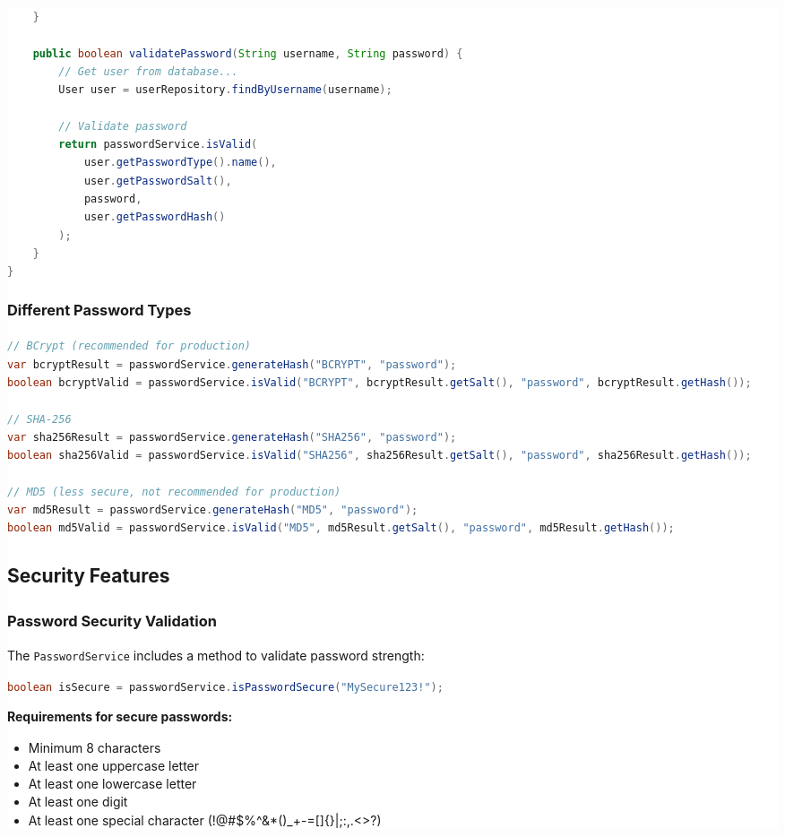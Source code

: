 ```java
    }
    
    public boolean validatePassword(String username, String password) {
        // Get user from database...
        User user = userRepository.findByUsername(username);
        
        // Validate password
        return passwordService.isValid(
            user.getPasswordType().name(),
            user.getPasswordSalt(),
            password,
            user.getPasswordHash()
        );
    }
}
```

### Different Password Types

```java
// BCrypt (recommended for production)
var bcryptResult = passwordService.generateHash("BCRYPT", "password");
boolean bcryptValid = passwordService.isValid("BCRYPT", bcryptResult.getSalt(), "password", bcryptResult.getHash());

// SHA-256
var sha256Result = passwordService.generateHash("SHA256", "password");
boolean sha256Valid = passwordService.isValid("SHA256", sha256Result.getSalt(), "password", sha256Result.getHash());

// MD5 (less secure, not recommended for production)
var md5Result = passwordService.generateHash("MD5", "password");
boolean md5Valid = passwordService.isValid("MD5", md5Result.getSalt(), "password", md5Result.getHash());
```

## Security Features

### Password Security Validation

The `PasswordService` includes a method to validate password strength:

```java
boolean isSecure = passwordService.isPasswordSecure("MySecure123!");
```

**Requirements for secure passwords:**
- Minimum 8 characters
- At least one uppercase letter
- At least one lowercase letter
- At least one digit
- At least one special character (!@#$%^&*()_+-=[]{}|;:,.<>?)
